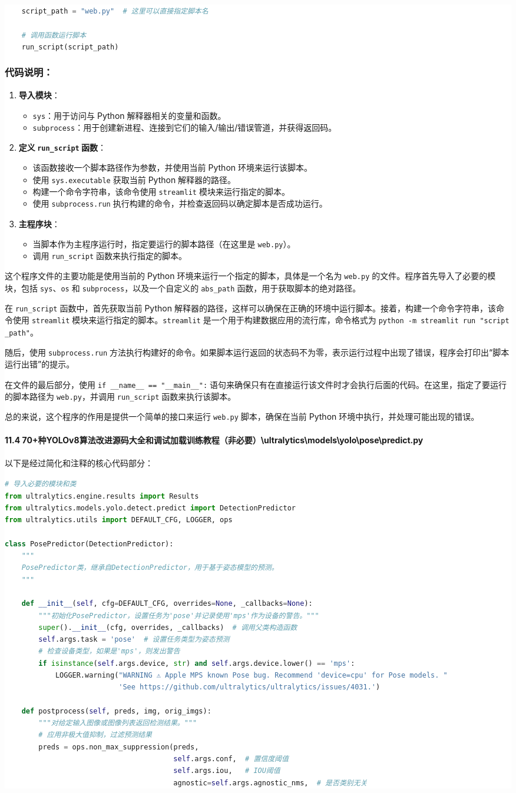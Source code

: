 ```python
    script_path = "web.py"  # 这里可以直接指定脚本名

    # 调用函数运行脚本
    run_script(script_path)
```

### 代码说明：
1. **导入模块**：
   - `sys`：用于访问与 Python 解释器相关的变量和函数。
   - `subprocess`：用于创建新进程、连接到它们的输入/输出/错误管道，并获得返回码。

2. **定义 `run_script` 函数**：
   - 该函数接收一个脚本路径作为参数，并使用当前 Python 环境来运行该脚本。
   - 使用 `sys.executable` 获取当前 Python 解释器的路径。
   - 构建一个命令字符串，该命令使用 `streamlit` 模块来运行指定的脚本。
   - 使用 `subprocess.run` 执行构建的命令，并检查返回码以确定脚本是否成功运行。

3. **主程序块**：
   - 当脚本作为主程序运行时，指定要运行的脚本路径（在这里是 `web.py`）。
   - 调用 `run_script` 函数来执行指定的脚本。

这个程序文件的主要功能是使用当前的 Python 环境来运行一个指定的脚本，具体是一个名为 `web.py` 的文件。程序首先导入了必要的模块，包括 `sys`、`os` 和 `subprocess`，以及一个自定义的 `abs_path` 函数，用于获取脚本的绝对路径。

在 `run_script` 函数中，首先获取当前 Python 解释器的路径，这样可以确保在正确的环境中运行脚本。接着，构建一个命令字符串，该命令使用 `streamlit` 模块来运行指定的脚本。`streamlit` 是一个用于构建数据应用的流行库，命令格式为 `python -m streamlit run "script_path"`。

随后，使用 `subprocess.run` 方法执行构建好的命令。如果脚本运行返回的状态码不为零，表示运行过程中出现了错误，程序会打印出“脚本运行出错”的提示。

在文件的最后部分，使用 `if __name__ == "__main__":` 语句来确保只有在直接运行该文件时才会执行后面的代码。在这里，指定了要运行的脚本路径为 `web.py`，并调用 `run_script` 函数来执行该脚本。

总的来说，这个程序的作用是提供一个简单的接口来运行 `web.py` 脚本，确保在当前 Python 环境中执行，并处理可能出现的错误。

#### 11.4 70+种YOLOv8算法改进源码大全和调试加载训练教程（非必要）\ultralytics\models\yolo\pose\predict.py

以下是经过简化和注释的核心代码部分：

```python
# 导入必要的模块和类
from ultralytics.engine.results import Results
from ultralytics.models.yolo.detect.predict import DetectionPredictor
from ultralytics.utils import DEFAULT_CFG, LOGGER, ops

class PosePredictor(DetectionPredictor):
    """
    PosePredictor类，继承自DetectionPredictor，用于基于姿态模型的预测。
    """

    def __init__(self, cfg=DEFAULT_CFG, overrides=None, _callbacks=None):
        """初始化PosePredictor，设置任务为'pose'并记录使用'mps'作为设备的警告。"""
        super().__init__(cfg, overrides, _callbacks)  # 调用父类构造函数
        self.args.task = 'pose'  # 设置任务类型为姿态预测
        # 检查设备类型，如果是'mps'，则发出警告
        if isinstance(self.args.device, str) and self.args.device.lower() == 'mps':
            LOGGER.warning("WARNING ⚠️ Apple MPS known Pose bug. Recommend 'device=cpu' for Pose models. "
                           'See https://github.com/ultralytics/ultralytics/issues/4031.')

    def postprocess(self, preds, img, orig_imgs):
        """对给定输入图像或图像列表返回检测结果。"""
        # 应用非极大值抑制，过滤预测结果
        preds = ops.non_max_suppression(preds,
                                        self.args.conf,  # 置信度阈值
                                        self.args.iou,   # IOU阈值
                                        agnostic=self.args.agnostic_nms,  # 是否类别无关
```